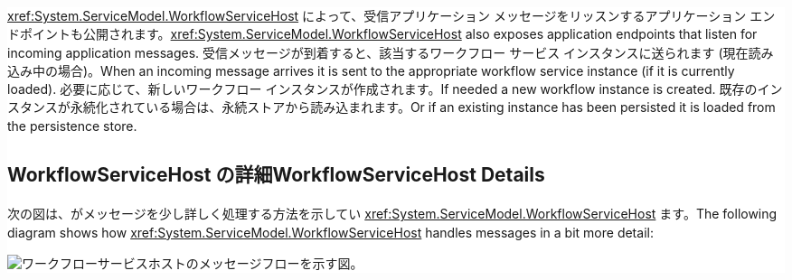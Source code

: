  <span data-ttu-id="b3714-115"><xref:System.ServiceModel.WorkflowServiceHost> によって、受信アプリケーション メッセージをリッスンするアプリケーション エンドポイントも公開されます。</span><span class="sxs-lookup"><span data-stu-id="b3714-115"><xref:System.ServiceModel.WorkflowServiceHost> also exposes application endpoints that listen for incoming application messages.</span></span> <span data-ttu-id="b3714-116">受信メッセージが到着すると、該当するワークフロー サービス インスタンスに送られます (現在読み込み中の場合)。</span><span class="sxs-lookup"><span data-stu-id="b3714-116">When an incoming message arrives it is sent to the appropriate workflow service instance (if it is currently loaded).</span></span> <span data-ttu-id="b3714-117">必要に応じて、新しいワークフロー インスタンスが作成されます。</span><span class="sxs-lookup"><span data-stu-id="b3714-117">If needed a new workflow instance is created.</span></span> <span data-ttu-id="b3714-118">既存のインスタンスが永続化されている場合は、永続ストアから読み込まれます。</span><span class="sxs-lookup"><span data-stu-id="b3714-118">Or if an existing instance has been persisted it is loaded from the persistence store.</span></span>  
  
## <a name="workflowservicehost-details"></a><span data-ttu-id="b3714-119">WorkflowServiceHost の詳細</span><span class="sxs-lookup"><span data-stu-id="b3714-119">WorkflowServiceHost Details</span></span>  

 <span data-ttu-id="b3714-120">次の図は、がメッセージを少し詳しく処理する方法を示してい <xref:System.ServiceModel.WorkflowServiceHost> ます。</span><span class="sxs-lookup"><span data-stu-id="b3714-120">The following diagram shows how <xref:System.ServiceModel.WorkflowServiceHost> handles messages in a bit more detail:</span></span>  
  
 ![ワークフローサービスホストのメッセージフローを示す図。](./media/workflow-service-host-internals/workflow-service-host-message-flow.gif)  
  